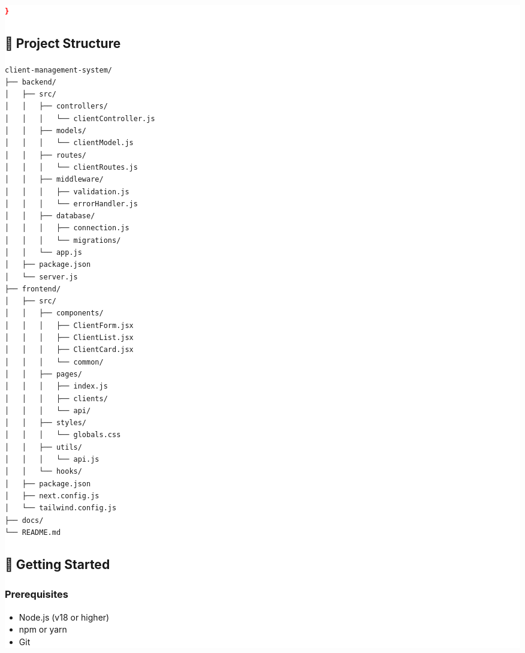 ```json
}
```

## 📁 Project Structure

```
client-management-system/
├── backend/
│   ├── src/
│   │   ├── controllers/
│   │   │   └── clientController.js
│   │   ├── models/
│   │   │   └── clientModel.js
│   │   ├── routes/
│   │   │   └── clientRoutes.js
│   │   ├── middleware/
│   │   │   ├── validation.js
│   │   │   └── errorHandler.js
│   │   ├── database/
│   │   │   ├── connection.js
│   │   │   └── migrations/
│   │   └── app.js
│   ├── package.json
│   └── server.js
├── frontend/
│   ├── src/
│   │   ├── components/
│   │   │   ├── ClientForm.jsx
│   │   │   ├── ClientList.jsx
│   │   │   ├── ClientCard.jsx
│   │   │   └── common/
│   │   ├── pages/
│   │   │   ├── index.js
│   │   │   ├── clients/
│   │   │   └── api/
│   │   ├── styles/
│   │   │   └── globals.css
│   │   ├── utils/
│   │   │   └── api.js
│   │   └── hooks/
│   ├── package.json
│   ├── next.config.js
│   └── tailwind.config.js
├── docs/
└── README.md
```

## 🚀 Getting Started

### Prerequisites
- Node.js (v18 or higher)
- npm or yarn
- Git
